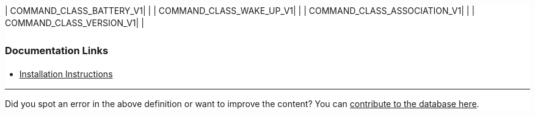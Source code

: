 | COMMAND_CLASS_BATTERY_V1| |
| COMMAND_CLASS_WAKE_UP_V1| |
| COMMAND_CLASS_ASSOCIATION_V1| |
| COMMAND_CLASS_VERSION_V1| |

### Documentation Links

* [Installation Instructions](https://www.opensmarthouse.org/zwavedatabase/217/Zipato-Zwave-RFID-Tag-Reader-Installation.pdf)

---

Did you spot an error in the above definition or want to improve the content?
You can [contribute to the database here](https://www.opensmarthouse.org/zwavedatabase/217).
